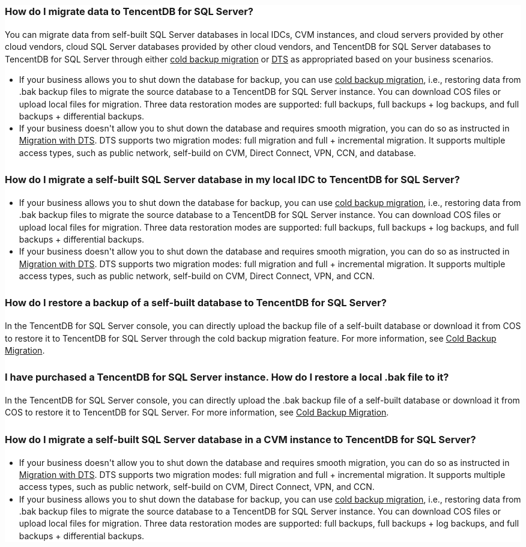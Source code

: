 ### How do I migrate data to TencentDB for SQL Server?
You can migrate data from self-built SQL Server databases in local IDCs, CVM instances, and cloud servers provided by other cloud vendors, cloud SQL Server databases provided by other cloud vendors, and TencentDB for SQL Server databases to TencentDB for SQL Server through either [cold backup migration](https://www.tencentcloud.com/document/product/238/39005) or [DTS](https://www.tencentcloud.com/document/product/238/39006) as appropriated based on your business scenarios.
- If your business allows you to shut down the database for backup, you can use [cold backup migration](https://intl.cloud.tencent.com/document/product/238/39005), i.e., restoring data from .bak backup files to migrate the source database to a TencentDB for SQL Server instance. You can download COS files or upload local files for migration. Three data restoration modes are supported: full backups, full backups + log backups, and full backups + differential backups.
- If your business doesn't allow you to shut down the database and requires smooth migration, you can do so as instructed in [Migration with DTS](https://www.tencentcloud.com/document/product/238/39006). DTS supports two migration modes: full migration and full + incremental migration. It supports multiple access types, such as public network, self-build on CVM, Direct Connect, VPN, CCN, and database.

### How do I migrate a self-built SQL Server database in my local IDC to TencentDB for SQL Server?
- If your business allows you to shut down the database for backup, you can use [cold backup migration](https://intl.cloud.tencent.com/document/product/238/39005), i.e., restoring data from .bak backup files to migrate the source database to a TencentDB for SQL Server instance. You can download COS files or upload local files for migration. Three data restoration modes are supported: full backups, full backups + log backups, and full backups + differential backups.
- If your business doesn't allow you to shut down the database and requires smooth migration, you can do so as instructed in [Migration with DTS](https://www.tencentcloud.com/document/product/238/39006). DTS supports two migration modes: full migration and full + incremental migration. It supports multiple access types, such as public network, self-build on CVM, Direct Connect, VPN, and CCN.

### How do I restore a backup of a self-built database to TencentDB for SQL Server?
In the TencentDB for SQL Server console, you can directly upload the backup file of a self-built database or download it from COS to restore it to TencentDB for SQL Server through the cold backup migration feature. For more information, see [Cold Backup Migration](https://intl.cloud.tencent.com/document/product/238/39005).

[](id:BAKHF)
### I have purchased a TencentDB for SQL Server instance. How do I restore a local .bak file to it?
In the TencentDB for SQL Server console, you can directly upload the .bak backup file of a self-built database or download it from COS to restore it to TencentDB for SQL Server. For more information, see [Cold Backup Migration](https://www.tencentcloud.com/document/product/238/39005).

### How do I migrate a self-built SQL Server database in a CVM instance to TencentDB for SQL Server?
- If your business doesn't allow you to shut down the database and requires smooth migration, you can do so as instructed in [Migration with DTS](https://www.tencentcloud.com/document/product/238/39006). DTS supports two migration modes: full migration and full + incremental migration. It supports multiple access types, such as public network, self-build on CVM, Direct Connect, VPN, and CCN.
- If your business allows you to shut down the database for backup, you can use [cold backup migration](https://intl.cloud.tencent.com/document/product/238/39005), i.e., restoring data from .bak backup files to migrate the source database to a TencentDB for SQL Server instance. You can download COS files or upload local files for migration. Three data restoration modes are supported: full backups, full backups + log backups, and full backups + differential backups.
